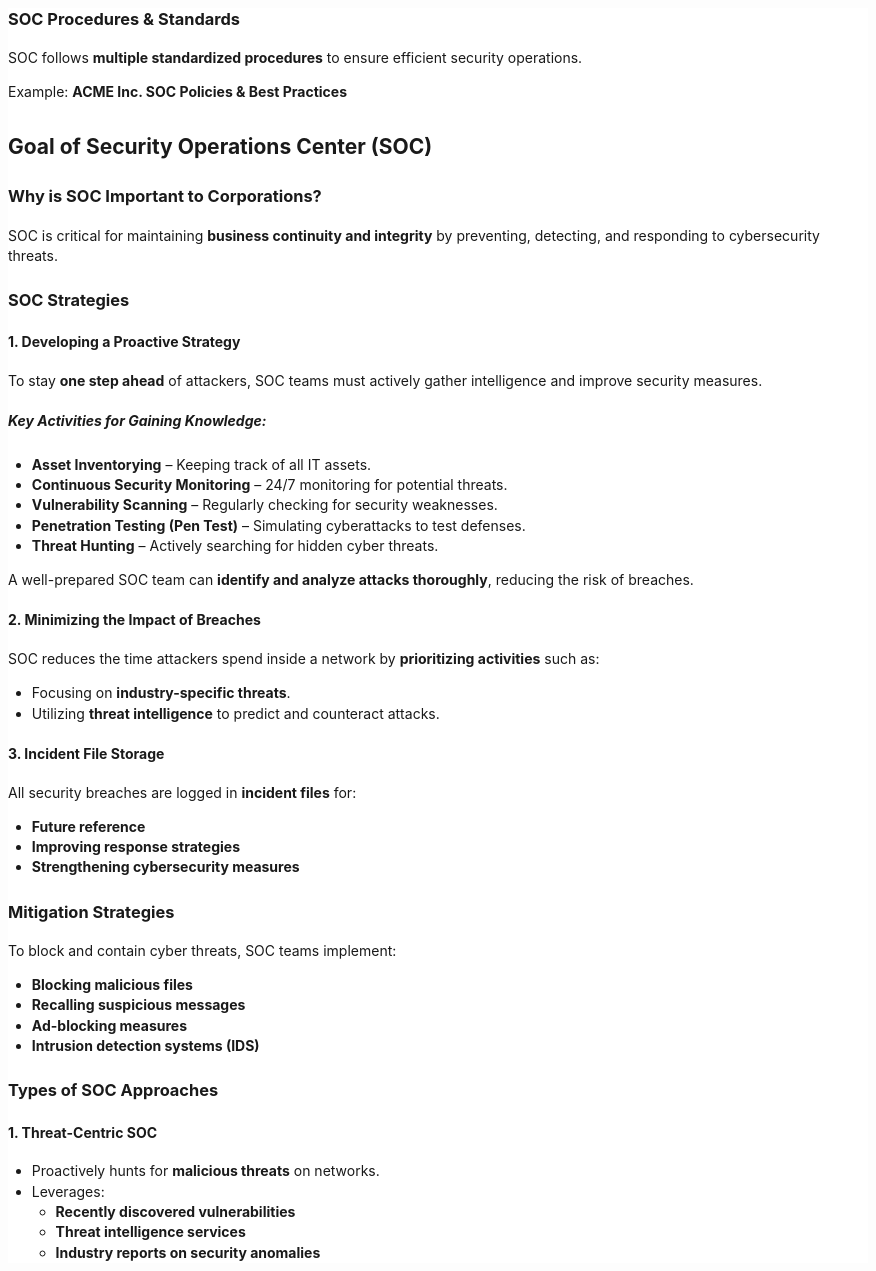 ### **SOC Procedures & Standards**  
SOC follows **multiple standardized procedures** to ensure efficient security operations.  

Example: **ACME Inc. SOC Policies & Best Practices**  

## Goal of Security Operations Center (SOC)  

### Why is SOC Important to Corporations?  
SOC is critical for maintaining **business continuity and integrity** by preventing, detecting, and responding to cybersecurity threats.  

### SOC Strategies  

#### **1. Developing a Proactive Strategy**  
To stay **one step ahead** of attackers, SOC teams must actively gather intelligence and improve security measures.  

##### **Key Activities for Gaining Knowledge:**  
- **Asset Inventorying** – Keeping track of all IT assets.  
- **Continuous Security Monitoring** – 24/7 monitoring for potential threats.  
- **Vulnerability Scanning** – Regularly checking for security weaknesses.  
- **Penetration Testing (Pen Test)** – Simulating cyberattacks to test defenses.  
- **Threat Hunting** – Actively searching for hidden cyber threats.  

A well-prepared SOC team can **identify and analyze attacks thoroughly**, reducing the risk of breaches.  

#### **2. Minimizing the Impact of Breaches**  
SOC reduces the time attackers spend inside a network by **prioritizing activities** such as:  
- Focusing on **industry-specific threats**.  
- Utilizing **threat intelligence** to predict and counteract attacks.  

#### **3. Incident File Storage**  
All security breaches are logged in **incident files** for:  
- **Future reference**  
- **Improving response strategies**  
- **Strengthening cybersecurity measures**  

### Mitigation Strategies  
To block and contain cyber threats, SOC teams implement:  
- **Blocking malicious files**  
- **Recalling suspicious messages**  
- **Ad-blocking measures**  
- **Intrusion detection systems (IDS)**  

### Types of SOC Approaches  

#### **1. Threat-Centric SOC**  
- Proactively hunts for **malicious threats** on networks.  
- Leverages:  
  - **Recently discovered vulnerabilities**  
  - **Threat intelligence services**  
  - **Industry reports on security anomalies**  
